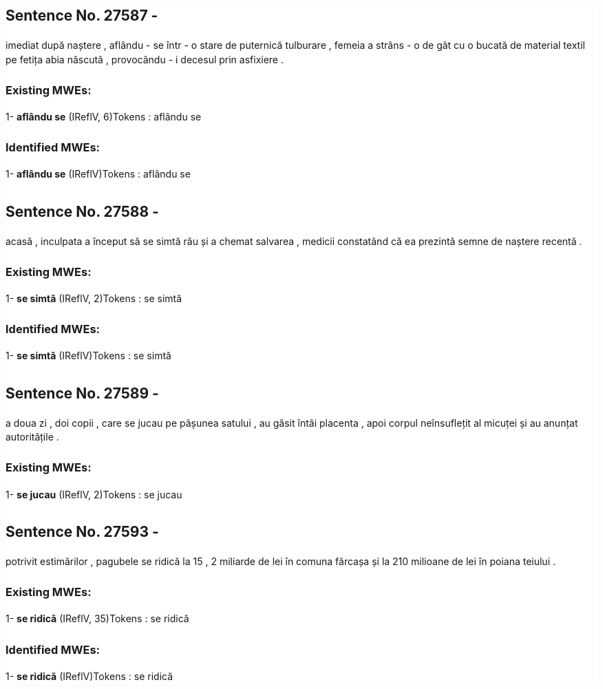 ## Sentence No. 27587 - 
imediat după naștere , aflându - se într - o stare de puternică tulburare , femeia a strâns - o de gât cu o bucată de material textil pe fetița abia născută , provocându - i decesul prin asfixiere . 
### Existing MWEs: 
1- **aflându se** (IReflV, 6)Tokens : 
aflându
se

### Identified MWEs: 
1- **aflându se** (IReflV)Tokens : 
aflându
se

## Sentence No. 27588 - 
acasă , inculpata a început să se simtă rău și a chemat salvarea , medicii constatând că ea prezintă semne de naștere recentă . 
### Existing MWEs: 
1- **se simtă** (IReflV, 2)Tokens : 
se
simtă

### Identified MWEs: 
1- **se simtă** (IReflV)Tokens : 
se
simtă

## Sentence No. 27589 - 
a doua zi , doi copii , care se jucau pe pășunea satului , au găsit întâi placenta , apoi corpul neînsuflețit al micuței și au anunțat autoritățile . 
### Existing MWEs: 
1- **se jucau** (IReflV, 2)Tokens : 
se
jucau

## Sentence No. 27593 - 
potrivit estimărilor , pagubele se ridică la 15 , 2 miliarde de lei în comuna fărcașa și la 210 milioane de lei în poiana teiului . 
### Existing MWEs: 
1- **se ridică** (IReflV, 35)Tokens : 
se
ridică

### Identified MWEs: 
1- **se ridică** (IReflV)Tokens : 
se
ridică
